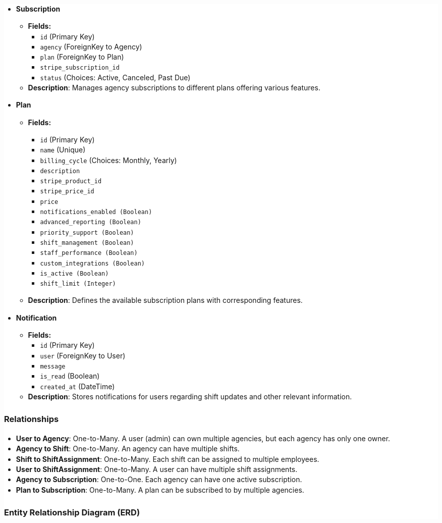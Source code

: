 - **Subscription**

  - **Fields:**
    - `id` (Primary Key)
    - `agency` (ForeignKey to Agency)
    - `plan` (ForeignKey to Plan)
    - `stripe_subscription_id`
    - `status` (Choices: Active, Canceled, Past Due)
  - **Description**: Manages agency subscriptions to different plans offering various features.

- **Plan**

  - **Fields:**
    - `id` (Primary Key)
    - `name` (Unique)
    - `billing_cycle` (Choices: Monthly, Yearly)
    - `description`
    - `stripe_product_id`
    - `stripe_price_id`
    - `price`
    - `notifications_enabled (Boolean)`
    - `advanced_reporting (Boolean)`
    - `priority_support (Boolean)`
    - `shift_management (Boolean)`
    - `staff_performance (Boolean)`
    - `custom_integrations (Boolean)`
    - `is_active (Boolean)`
    - `shift_limit (Integer)`

  - **Description**: Defines the available subscription plans with corresponding features.

- **Notification**
  - **Fields:**
    - `id` (Primary Key)
    - `user` (ForeignKey to User)
    - `message`
    - `is_read` (Boolean)
    - `created_at` (DateTime)
  - **Description**: Stores notifications for users regarding shift updates and other relevant information.

### Relationships

- **User to Agency**: One-to-Many. A user (admin) can own multiple agencies, but each agency has only one owner.
- **Agency to Shift**: One-to-Many. An agency can have multiple shifts.
- **Shift to ShiftAssignment**: One-to-Many. Each shift can be assigned to multiple employees.
- **User to ShiftAssignment**: One-to-Many. A user can have multiple shift assignments.
- **Agency to Subscription**: One-to-One. Each agency can have one active subscription.
- **Plan to Subscription**: One-to-Many. A plan can be subscribed to by multiple agencies.

### Entity Relationship Diagram (ERD)
